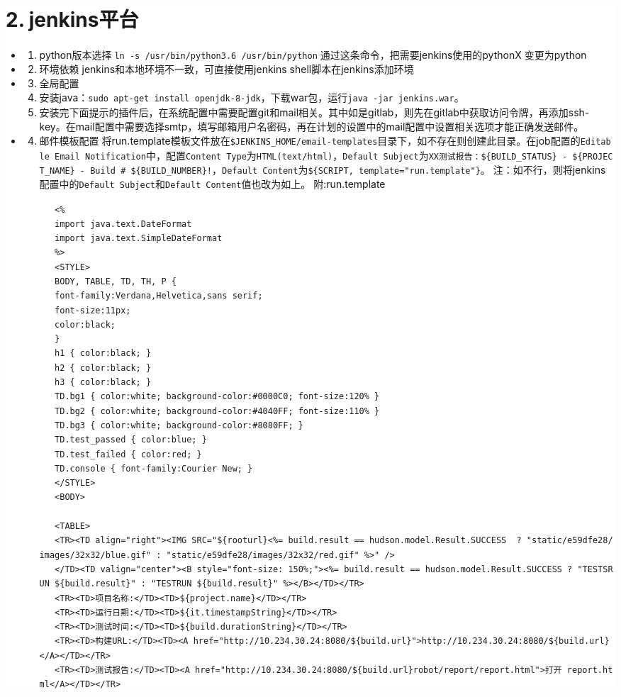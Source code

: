 # 2. **jenkins平台**
   - 1. python版本选择
      `ln -s /usr/bin/python3.6 /usr/bin/python` 通过这条命令，把需要jenkins使用的pythonX 变更为python
   - 2. 环境依赖
      jenkins和本地环境不一致，可直接使用jenkins shell脚本在jenkins添加环境
   - 3. 全局配置
      1. 安装java：`sudo apt-get install openjdk-8-jdk`，下载war包，运行`java -jar jenkins.war`。
      2. 安装完下面提示的插件后，在系统配置中需要配置git和mail相关。其中如是gitlab，则先在gitlab中获取访问令牌，再添加ssh-key。在mail配置中需要选择smtp，填写邮箱用户名密码，再在计划的设置中的mail配置中设置相关选项才能正确发送邮件。
   - 4. 邮件模板配置
      将run.template模板文件放在`$JENKINS_HOME/email-templates`目录下，如不存在则创建此目录。在job配置的`Editable Email Notification`中，配置`Content Type`为`HTML(text/html)`，`Default Subject`为`XX测试报告：${BUILD_STATUS} - ${PROJECT_NAME} - Build # ${BUILD_NUMBER}!`，`Default Content`为`${SCRIPT, template="run.template"}`。
                注：如不行，则将jenkins配置中的`Default Subject`和`Default Content`值也改为如上。
         附:run.template
         ```
            <%
            import java.text.DateFormat
            import java.text.SimpleDateFormat
            %>
            <STYLE>
            BODY, TABLE, TD, TH, P {
            font-family:Verdana,Helvetica,sans serif;
            font-size:11px;
            color:black;
            }
            h1 { color:black; }
            h2 { color:black; }
            h3 { color:black; }
            TD.bg1 { color:white; background-color:#0000C0; font-size:120% }
            TD.bg2 { color:white; background-color:#4040FF; font-size:110% }
            TD.bg3 { color:white; background-color:#8080FF; }
            TD.test_passed { color:blue; }
            TD.test_failed { color:red; }
            TD.console { font-family:Courier New; }
            </STYLE>
            <BODY>

            <TABLE>
            <TR><TD align="right"><IMG SRC="${rooturl}<%= build.result == hudson.model.Result.SUCCESS  ? "static/e59dfe28/images/32x32/blue.gif" : "static/e59dfe28/images/32x32/red.gif" %>" />
            </TD><TD valign="center"><B style="font-size: 150%;"><%= build.result == hudson.model.Result.SUCCESS ? "TESTSRUN ${build.result}" : "TESTRUN ${build.result}" %></B></TD></TR>
            <TR><TD>项目名称:</TD><TD>${project.name}</TD></TR>
            <TR><TD>运行日期:</TD><TD>${it.timestampString}</TD></TR>
            <TR><TD>测试时间:</TD><TD>${build.durationString}</TD></TR>
            <TR><TD>构建URL:</TD><TD><A href="http://10.234.30.24:8080/${build.url}">http://10.234.30.24:8080/${build.url}</A></TD></TR>
            <TR><TD>测试报告:</TD><TD><A href="http://10.234.30.24:8080/${build.url}robot/report/report.html">打开 report.html</A></TD></TR>
